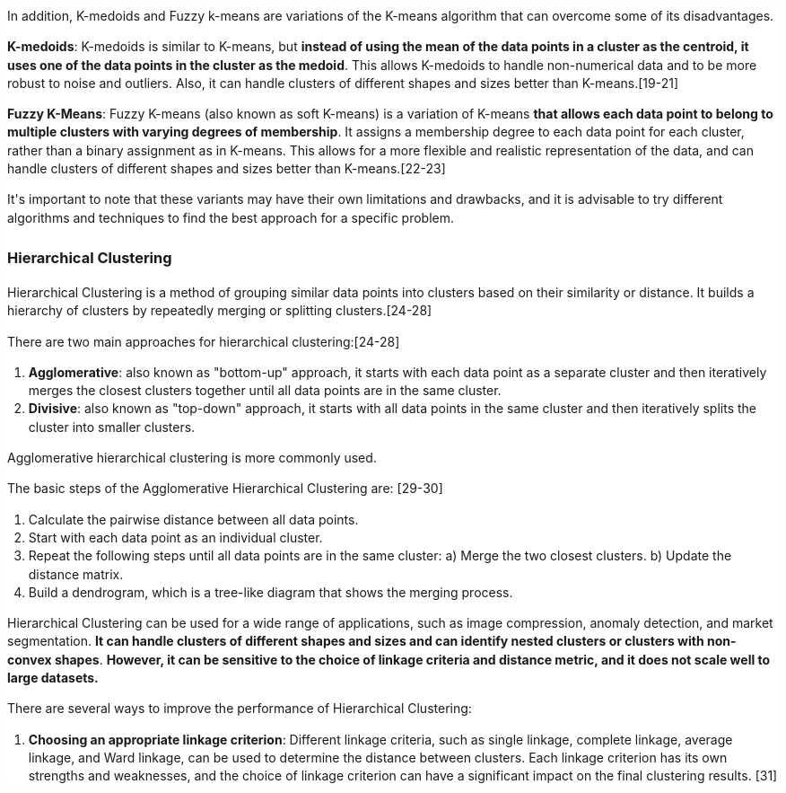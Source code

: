 In addition, K-medoids and Fuzzy k-means are variations of the K-means algorithm that can overcome some of its disadvantages.

**K-medoids**: K-medoids is similar to K-means, but **instead of using the mean of the data points in a cluster as the centroid, it uses one of the data points in the cluster as the medoid**. This allows K-medoids to handle non-numerical data and to be more robust to noise and outliers. Also, it can handle clusters of different shapes and sizes better than K-means.[19-21]

**Fuzzy K-Means**: Fuzzy K-means (also known as soft K-means) is a variation of K-means **that allows each data point to belong to multiple clusters with varying degrees of membership**. It assigns a membership degree to each data point for each cluster, rather than a binary assignment as in K-means. This allows for a more flexible and realistic representation of the data, and can handle clusters of different shapes and sizes better than K-means.[22-23]

It's important to note that these variants may have their own limitations and drawbacks, and it is advisable to try different algorithms and techniques to find the best approach for a specific problem.

### Hierarchical Clustering

Hierarchical Clustering is a method of grouping similar data points into clusters based on their similarity or distance. It builds a hierarchy of clusters by repeatedly merging or splitting clusters.[24-28]

There are two main approaches for hierarchical clustering:[24-28]

1. **Agglomerative**: also known as "bottom-up" approach, it starts with each data point as a separate cluster and then iteratively merges the closest clusters together until all data points are in the same cluster.
2. **Divisive**: also known as "top-down" approach, it starts with all data points in the same cluster and then iteratively splits the cluster into smaller clusters.

Agglomerative hierarchical clustering is more commonly used.

The basic steps of the Agglomerative Hierarchical Clustering are: [29-30]

1. Calculate the pairwise distance between all data points.
2. Start with each data point as an individual cluster.
3. Repeat the following steps until all data points are in the same cluster: a) Merge the two closest clusters. b) Update the distance matrix.
4. Build a dendrogram, which is a tree-like diagram that shows the merging process.

Hierarchical Clustering can be used for a wide range of applications, such as image compression, anomaly detection, and market segmentation. **It can handle clusters of different shapes and sizes and can identify nested clusters or clusters with non-convex shapes**. **However, it can be sensitive to the choice of linkage criteria and distance metric, and it does not scale well to large datasets.**

There are several ways to improve the performance of Hierarchical Clustering:

1. **Choosing an appropriate linkage criterion**: Different linkage criteria, such as single linkage, complete linkage, average linkage, and Ward linkage, can be used to determine the distance between clusters. Each linkage criterion has its own strengths and weaknesses, and the choice of linkage criterion can have a significant impact on the final clustering results. [31]